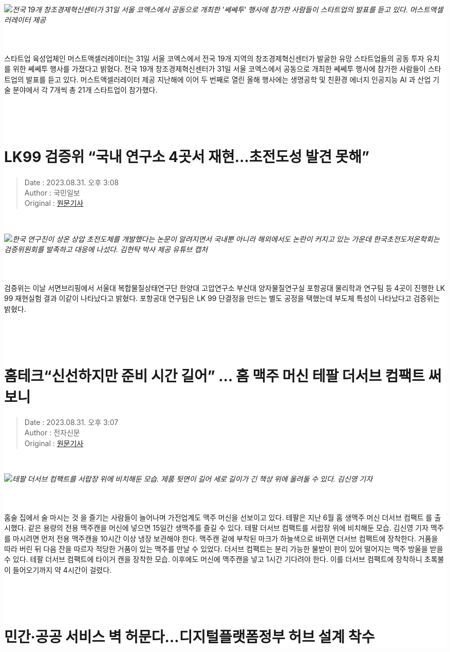 <img src="https://imgnews.pstatic.net/image/469/2023/08/31/0000758086_001_20230831150901540.jpg?type=w647" id="img1"></img><em class="img_desc">전국 19개 창조경제혁신센터가 31일 서울 코엑스에서 공동으로 개최한 '쎄쎄투' 행사에 참가한 사람들이 스타트업의 발표를 듣고 있다. 머스트액셀러레이터 제공</em>  
<br/><br/>  
  
스타트업 육성업체인 머스트액셀러레이터는 31일 서울 코엑스에서 전국 19개 지역의 창조경제혁신센터가 발굴한 유망 스타트업들의 공동 투자 유치를 위한 쎄쎄투 행사를 가졌다고 밝혔다.
전국 19개 창조경제혁신센터가 31일 서울 코엑스에서 공동으로 개최한 쎄쎄투 행사에 참가한 사람들이 스타트업의 발표를 듣고 있다.
머스트액셀러레이터 제공 지난해에 이어 두 번째로 열린 올해 행사에는 생명공학 및 친환경 에너지 인공지능 AI 과 산업 기술 분야에서 각 7개씩 총 21개 스타트업이 참가했다.  
<br/><br/><br/>  

  
# LK99 검증위 “국내 연구소 4곳서 재현…초전도성 발견 못해”  
  
> Date : 2023.08.31. 오후 3:08  
> Author : 국민일보  
> Original : [원문기사](https://n.news.naver.com/mnews/article/005/0001634877?sid=105)  
<br/>  
  
<img src="https://imgnews.pstatic.net/image/005/2023/08/31/2023081617040035454_1692173040_0018621365_20230831150803025.jpg?type=w647" id="img1"></img><em class="img_desc">한국 연구진이 상온 상압 초전도체를 개발했다는 논문이 알려지면서 국내뿐 아니라 해외에서도 논란이 커지고 있는 가운데 한국초전도저온학회는 검증위원회를 발족하고 대응에 나섰다. 김현탁 박사 제공 유튜브 캡처</em>  
<br/><br/>  
  
검증위는 이날 서면브리핑에서 서울대 복합물질상태연구단 한양대 고압연구소 부산대 양자물질연구실 포항공대 물리학과 연구팀 등 4곳이 진행한 LK 99 재현실험 결과 이같이 나타났다고 밝혔다.
포항공대 연구팀은 LK 99 단결정을 만드는 별도 공정을 택했는데 부도체 특성이 나타났다고 검증위는 밝혔다.  
<br/><br/><br/>  

  
# 홈테크“신선하지만 준비 시간 길어” … 홈 맥주 머신 테팔 더서브 컴팩트 써보니  
  
> Date : 2023.08.31. 오후 3:07  
> Author : 전자신문  
> Original : [원문기사](https://n.news.naver.com/mnews/article/030/0003131169?sid=105)  
<br/>  
  
<img src="https://imgnews.pstatic.net/image/030/2023/08/31/0003131169_001_20230831150701101.png?type=w647" id="img1"></img><em class="img_desc">테팔 더서브 컴팩트를 서랍장 위에 비치해둔 모습. 제품 뒷면이 길어 세로 길이가 긴 책상 위에 올려둘 수 있다. 김신영 기자</em>  
<br/><br/>  
  
홈술 집에서 술 마시는 것 을 즐기는 사람들이 늘어나며 가전업계도 맥주 머신을 선보이고 있다.
테팔은 지난 6월 홈 생맥주 머신 더서브 컴팩트 를 출시했다.
같은 용량의 전용 맥주캔을 머신에 넣으면 15일간 생맥주를 즐길 수 있다.
테팔 더서브 컴팩트를 서랍장 위에 비치해둔 모습.
김신영 기자 맥주를 마시려면 먼저 전용 맥주캔을 10시간 이상 냉장 보관해야 한다.
맥주캔 겉에 부착된 마크가 하늘색으로 바뀌면 더서브 컴팩트에 장착한다.
거품을 따라 버린 뒤 다음 잔을 따르자 적당한 거품이 있는 맥주를 만날 수 있었다.
더서브 컴팩트는 분리 가능한 물받이 판이 있어 떨어지는 맥주 방울을 받을 수 있다.
테팔 더서브 컴팩트에 타이거 캔을 장착한 모습.
이후에도 머신에 맥주캔을 넣고 1시간 기다려야 한다.
이를 더서브 컴팩트에 장착하니 초록불이 들어오기까지 약 4시간이 걸렸다.  
<br/><br/><br/>  

  
# 민간·공공 서비스 벽 허문다…디지털플랫폼정부 허브 설계 착수  
  